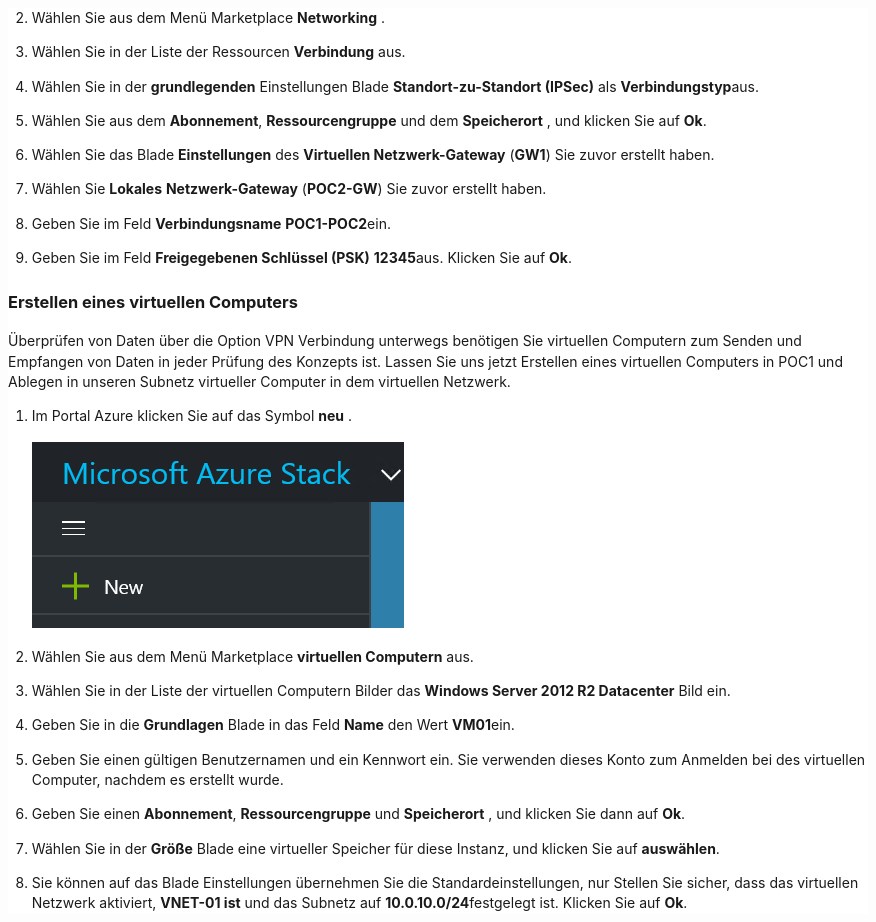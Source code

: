 2.  Wählen Sie aus dem Menü Marketplace **Networking** .

3.  Wählen Sie in der Liste der Ressourcen **Verbindung** aus.

4.  Wählen Sie in der **grundlegenden** Einstellungen Blade **Standort-zu-Standort (IPSec)** als **Verbindungstyp**aus.

5.  Wählen Sie aus dem **Abonnement**, **Ressourcengruppe** und dem **Speicherort** , und klicken Sie auf **Ok**.

6.  Wählen Sie das Blade **Einstellungen** des **Virtuellen Netzwerk-Gateway** (**GW1**) Sie zuvor erstellt haben.

7.  Wählen Sie **Lokales** **Netzwerk-Gateway** (**POC2-GW**) Sie zuvor erstellt haben.

8.  Geben Sie im Feld **Verbindungsname** **POC1-POC2**ein.

9.  Geben Sie im Feld **Freigegebenen Schlüssel (PSK)** **12345**aus. Klicken Sie auf **Ok**.

### <a name="create-a-vm"></a>Erstellen eines virtuellen Computers


Überprüfen von Daten über die Option VPN Verbindung unterwegs benötigen Sie virtuellen Computern zum Senden und Empfangen von Daten in jeder Prüfung des Konzepts ist. Lassen Sie uns jetzt Erstellen eines virtuellen Computers in POC1 und Ablegen in unseren Subnetz virtueller Computer in dem virtuellen Netzwerk.

1. Im Portal Azure klicken Sie auf das Symbol  **neu** .

     ![](media/azure-stack-create-vpn-connection-one-node-tp2/image3.png)

2.  Wählen Sie aus dem Menü Marketplace **virtuellen Computern** aus.

3.  Wählen Sie in der Liste der virtuellen Computern Bilder das **Windows Server 2012 R2 Datacenter** Bild ein.

4.  Geben Sie in die **Grundlagen** Blade in das Feld **Name** den Wert **VM01**ein.

5.  Geben Sie einen gültigen Benutzernamen und ein Kennwort ein. Sie verwenden dieses Konto zum Anmelden bei des virtuellen Computer, nachdem es erstellt wurde.

6.  Geben Sie einen **Abonnement**, **Ressourcengruppe** und **Speicherort** , und klicken Sie dann auf **Ok**.

7.  Wählen Sie in der **Größe** Blade eine virtueller Speicher für diese Instanz, und klicken Sie auf **auswählen**.

8.  Sie können auf das Blade Einstellungen übernehmen Sie die Standardeinstellungen, nur Stellen Sie sicher, dass das virtuellen Netzwerk aktiviert, **VNET-01 ist** und das Subnetz auf **10.0.10.0/24**festgelegt ist. Klicken Sie auf **Ok**.
